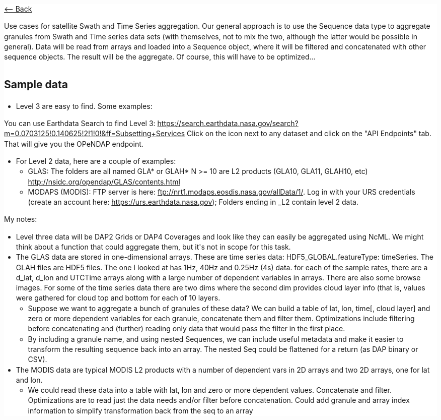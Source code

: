 [\<-- Back](Development#General_Development "wikilink")

Use cases for satellite Swath and Time Series aggregation. Our general
approach is to use the Sequence data type to aggregate granules from
Swath and Time series data sets (with themselves, not to mix the two,
although the latter would be possible in general). Data will be read
from arrays and loaded into a Sequence object, where it will be filtered
and concatenated with other sequence objects. The result will be the
aggregate. Of course, this will have to be optimized...

## Sample data

- Level 3 are easy to find. Some examples:

You can use Earthdata Search to find Level 3:
<https://search.earthdata.nasa.gov/search?m=0.0703125!0.140625!2!1!0!&ff=Subsetting+Services>
Click on the icon next to any dataset and click on the "API Endpoints"
tab. That will give you the OPeNDAP endpoint.

- For Level 2 data, here are a couple of examples:
  - GLAS: The folders are all named GLA<N>\* or GLAH<N>\* N \>= 10 are
    L2 products (GLA10, GLA11, GLAH10, etc)
    <http://nsidc.org/opendap/GLAS/contents.html>
  - MODAPS (MODIS): FTP server is here:
    <ftp://nrt1.modaps.eosdis.nasa.gov/allData/1/>. Log in with your URS
    credentials (create an account here:
    <https://urs.earthdata.nasa.gov>); Folders ending in _L2 contain
    level 2 data.

My notes:

- Level three data will be DAP2 Grids or DAP4 Coverages and look like
  they can easily be aggregated using NcML. We might think about a
  function that could aggregate them, but it's not in scope for this
  task.
- The GLAS data are stored in one-dimensional arrays. These are time
  series data: HDF5_GLOBAL.featureType: timeSeries. The GLAH files are
  HDF5 files. The one I looked at has 1Hz, 40Hz and 0.25Hz (4s) data.
  for each of the sample rates, there are a d_lat, d_lon and UTCTime
  arrays along with a large number of dependent variables in arrays.
  There are also some browse images. For some of the time series data
  there are two dims where the second dim provides cloud layer info
  (that is, values were gathered for cloud top and bottom for each of 10
  layers.
  - Suppose we want to aggregate a bunch of granules of these data? We
    can build a table of lat, lon, time\[, cloud layer\] and zero or
    more dependent variables for each granule, concatenate them and
    filter them. Optimizations include filtering before concatenating
    and (further) reading only data that would pass the filter in the
    first place.
  - By including a granule name, and using nested Sequences, we can
    include useful metadata and make it easier to transform the
    resulting sequence back into an array. The nested Seq could be
    flattened for a return (as DAP binary or CSV).
- The MODIS data are typical MODIS L2 products with a number of
  dependent vars in 2D arrays and two 2D arrays, one for lat and lon.
  - We could read these data into a table with lat, lon and zero or more
    dependent values. Concatenate and filter. Optimizations are to read
    just the data needs and/or filter before concatenation. Could add
    granule and array index information to simplify transformation back
    from the seq to an array
